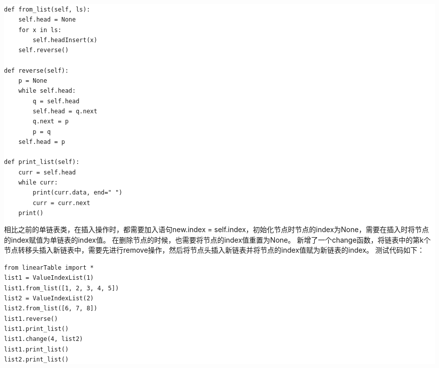 ```
def from_list(self, ls):
    self.head = None
    for x in ls:
        self.headInsert(x)
    self.reverse()

def reverse(self):
    p = None
    while self.head:
        q = self.head
        self.head = q.next
        q.next = p
        p = q
    self.head = p

def print_list(self):
    curr = self.head
    while curr:
        print(curr.data, end=" ")
        curr = curr.next
    print()
```
相比之前的单链表类，在插入操作时，都需要加入语句new.index = self.index，初始化节点时节点的index为None，需要在插入时将节点的index赋值为单链表的index值。
在删除节点的时候，也需要将节点的index值重置为None。
新增了一个change函数，将链表中的第k个节点转移头插入新链表中，需要先进行remove操作，然后将节点头插入新链表并将节点的index值赋为新链表的index。
测试代码如下：
```
from linearTable import *
list1 = ValueIndexList(1)
list1.from_list([1, 2, 3, 4, 5])
list2 = ValueIndexList(2)
list2.from_list([6, 7, 8])
list1.reverse()
list1.print_list()
list1.change(4, list2)
list1.print_list()
list2.print_list()
```

